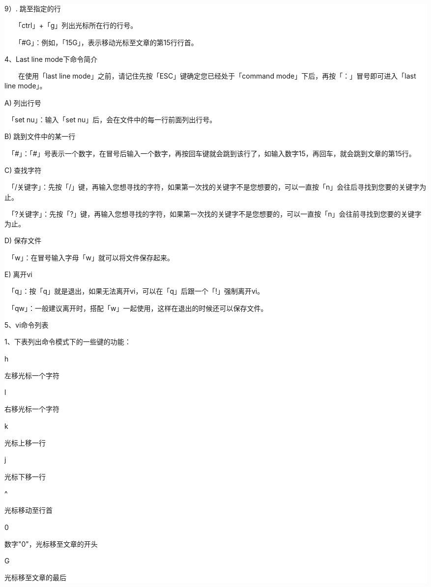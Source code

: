 9）. 跳至指定的行

　　「ctrl」+「g」列出光标所在行的行号。

　　「#G」：例如，「15G」，表示移动光标至文章的第15行行首。

4、Last line mode下命令简介

　　在使用「last line mode」之前，请记住先按「ESC」键确定您已经处于「command mode」下后，再按「：」冒号即可进入「last line mode」。

A) 列出行号

　「set nu」：输入「set nu」后，会在文件中的每一行前面列出行号。

B) 跳到文件中的某一行

　「#」：「#」号表示一个数字，在冒号后输入一个数字，再按回车键就会跳到该行了，如输入数字15，再回车，就会跳到文章的第15行。

C) 查找字符

　「/关键字」：先按「/」键，再输入您想寻找的字符，如果第一次找的关键字不是您想要的，可以一直按「n」会往后寻找到您要的关键字为止。

　「?关键字」：先按「?」键，再输入您想寻找的字符，如果第一次找的关键字不是您想要的，可以一直按「n」会往前寻找到您要的关键字为止。

D) 保存文件

　「w」：在冒号输入字母「w」就可以将文件保存起来。

E) 离开vi

　「q」：按「q」就是退出，如果无法离开vi，可以在「q」后跟一个「!」强制离开vi。

　「qw」：一般建议离开时，搭配「w」一起使用，这样在退出的时候还可以保存文件。

5、vi命令列表

1、下表列出命令模式下的一些键的功能：

h

左移光标一个字符

l

右移光标一个字符

k

光标上移一行

j

光标下移一行

^

光标移动至行首

0

数字"0"，光标移至文章的开头

G

光标移至文章的最后
